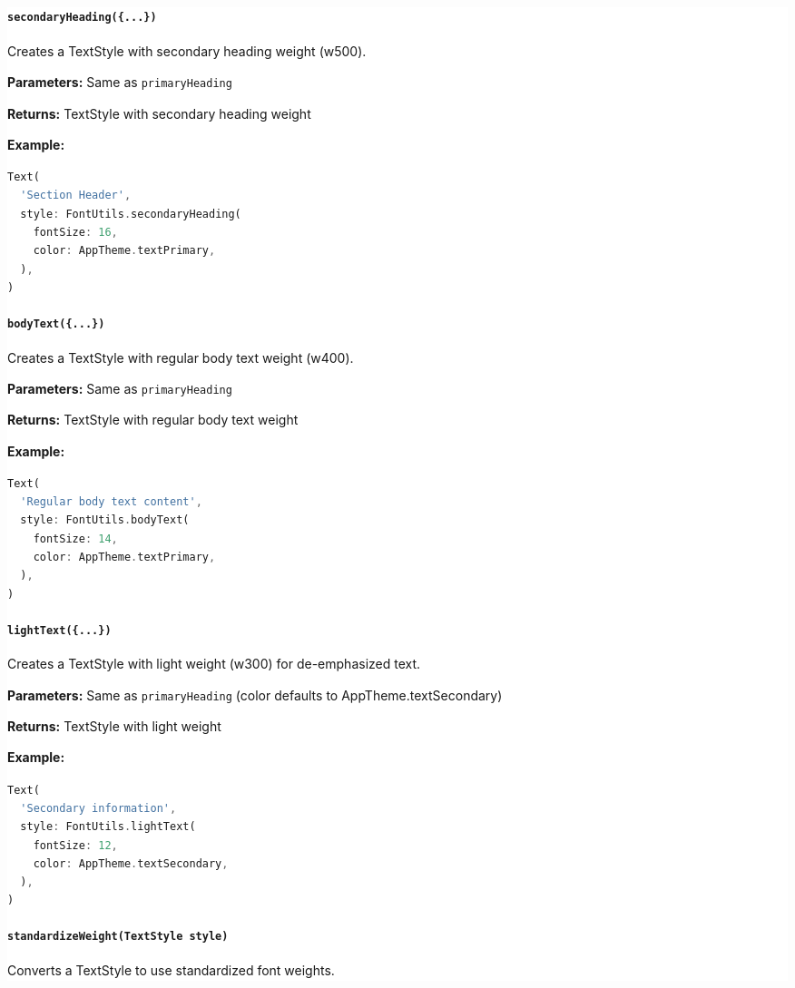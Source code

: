 #### `secondaryHeading({...})`
Creates a TextStyle with secondary heading weight (w500).

**Parameters:** Same as `primaryHeading`

**Returns:** TextStyle with secondary heading weight

**Example:**
```dart
Text(
  'Section Header',
  style: FontUtils.secondaryHeading(
    fontSize: 16,
    color: AppTheme.textPrimary,
  ),
)
```

#### `bodyText({...})`
Creates a TextStyle with regular body text weight (w400).

**Parameters:** Same as `primaryHeading`

**Returns:** TextStyle with regular body text weight

**Example:**
```dart
Text(
  'Regular body text content',
  style: FontUtils.bodyText(
    fontSize: 14,
    color: AppTheme.textPrimary,
  ),
)
```

#### `lightText({...})`
Creates a TextStyle with light weight (w300) for de-emphasized text.

**Parameters:** Same as `primaryHeading` (color defaults to AppTheme.textSecondary)

**Returns:** TextStyle with light weight

**Example:**
```dart
Text(
  'Secondary information',
  style: FontUtils.lightText(
    fontSize: 12,
    color: AppTheme.textSecondary,
  ),
)
```

#### `standardizeWeight(TextStyle style)`
Converts a TextStyle to use standardized font weights.
